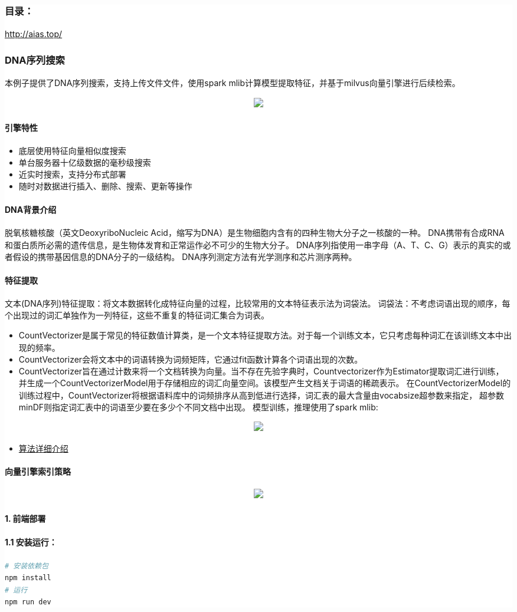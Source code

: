 ### 目录：
http://aias.top/

### DNA序列搜索
本例子提供了DNA序列搜索，支持上传文件文件，使用spark mlib计算模型提取特征，并基于milvus向量引擎进行后续检索。

<div align="center">
<img src="https://aias-home.oss-cn-beijing.aliyuncs.com/AIAS/6_biomedicine/dna_sequence_search/arc.png"  width = "600"/>
</div> 

#### 引擎特性
- 底层使用特征向量相似度搜索
- 单台服务器十亿级数据的毫秒级搜索
- 近实时搜索，支持分布式部署
- 随时对数据进行插入、删除、搜索、更新等操作

#### DNA背景介绍
脱氧核糖核酸（英文DeoxyriboNucleic Acid，缩写为DNA）是生物细胞内含有的四种生物大分子之一核酸的一种。
DNA携带有合成RNA和蛋白质所必需的遗传信息，是生物体发育和正常运作必不可少的生物大分子。
DNA序列指使用一串字母（A、T、C、G）表示的真实的或者假设的携带基因信息的DNA分子的一级结构。
DNA序列测定方法有光学测序和芯片测序两种。

#### 特征提取
文本(DNA序列)特征提取：将文本数据转化成特征向量的过程，比较常用的文本特征表示法为词袋法。
词袋法：不考虑词语出现的顺序，每个出现过的词汇单独作为一列特征，这些不重复的特征词汇集合为词表。
- CountVectorizer是属于常见的特征数值计算类，是一个文本特征提取方法。对于每一个训练文本，它只考虑每种词汇在该训练文本中出现的频率。
- CountVectorizer会将文本中的词语转换为词频矩阵，它通过fit函数计算各个词语出现的次数。
- CountVectorizer旨在通过计数来将一个文档转换为向量。当不存在先验字典时，Countvectorizer作为Estimator提取词汇进行训练，
并生成一个CountVectorizerModel用于存储相应的词汇向量空间。该模型产生文档关于词语的稀疏表示。
在CountVectorizerModel的训练过程中，CountVectorizer将根据语料库中的词频排序从高到低进行选择，词汇表的最大含量由vocabsize超参数来指定，
超参数minDF则指定词汇表中的词语至少要在多少个不同文档中出现。
模型训练，推理使用了spark mlib:
<div align="center">
<img src="https://aias-home.oss-cn-beijing.aliyuncs.com/AIAS/6_biomedicine/dna_sequence_search/spark_mlib.png"  width = "400"/>
</div> 

- [算法详细介绍](http://spark.apache.org/docs/latest/ml-features.html#countvectorizer)


#### 向量引擎索引策略
<div align="center">
<img src="https://aias-home.oss-cn-beijing.aliyuncs.com/AIAS/6_biomedicine/dna_sequence_search/milvus.png"  width = "600"/>
</div> 


#### 1. 前端部署

#### 1.1 安装运行：
```bash
# 安装依赖包
npm install
# 运行
npm run dev
```
